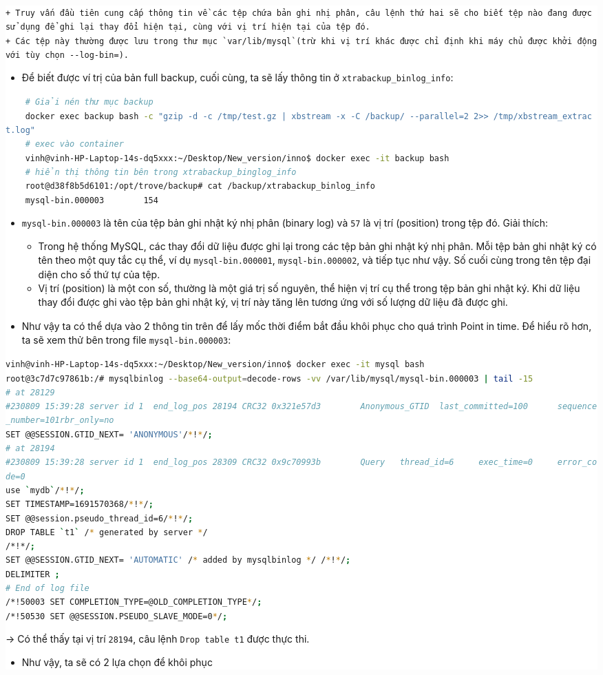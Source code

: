     + Truy vấn đầu tiên cung cấp thông tin về các tệp chứa bản ghi nhị phân, câu lệnh thứ hai sẽ cho biết tệp nào đang được sử dụng để ghi lại thay đổi hiện tại, cùng với vị trí hiện tại của tệp đó. 
    + Các tệp này thường được lưu trong thư mục `var/lib/mysql`(trừ khi vị trí khác được chỉ định khi máy chủ được khởi động với tùy chọn --log-bin=).

- Để biết được ví trị của bản full backup, cuối cùng, ta sẽ lấy thông tin ở `xtrabackup_binlog_info`:
``` bash
    # Giải nén thư mục backup
    docker exec backup bash -c "gzip -d -c /tmp/test.gz | xbstream -x -C /backup/ --parallel=2 2>> /tmp/xbstream_extract.log"
    # exec vào container
    vinh@vinh-HP-Laptop-14s-dq5xxx:~/Desktop/New_version/inno$ docker exec -it backup bash
    # hiển thị thông tin bên trong xtrabackup_binglog_info
    root@d38f8b5d6101:/opt/trove/backup# cat /backup/xtrabackup_binlog_info 
    mysql-bin.000003        154
```
- `mysql-bin.000003` là tên của tệp bản ghi nhật ký nhị phân (binary log) và `57` là vị trí (position) trong tệp đó. Giải thích:

    + Trong hệ thống MySQL, các thay đổi dữ liệu được ghi lại trong các tệp bản ghi nhật ký nhị phân. Mỗi tệp bản ghi nhật ký có tên theo một quy tắc cụ thể, ví dụ `mysql-bin.000001`, `mysql-bin.000002`, và tiếp tục như vậy. Số cuối cùng trong tên tệp đại diện cho số thứ tự của tệp.
    + Vị trí (position) là một con số, thường là một giá trị số nguyên, thể hiện vị trí cụ thể trong tệp bản ghi nhật ký. Khi dữ liệu thay đổi được ghi vào tệp bản ghi nhật ký, vị trí này tăng lên tương ứng với số lượng dữ liệu đã được ghi.

- Như vậy ta có thể dựa vào 2 thông tin trên để lấy mốc thời điểm bắt đầu khôi phục cho quá trình Point in time. Để hiểu rõ hơn, ta sẽ xem thử bên trong file  `mysql-bin.000003`:
``` bash
vinh@vinh-HP-Laptop-14s-dq5xxx:~/Desktop/New_version/inno$ docker exec -it mysql bash
root@3c7d7c97861b:/# mysqlbinlog --base64-output=decode-rows -vv /var/lib/mysql/mysql-bin.000003 | tail -15
# at 28129
#230809 15:39:28 server id 1  end_log_pos 28194 CRC32 0x321e57d3        Anonymous_GTID  last_committed=100      sequence_number=101rbr_only=no
SET @@SESSION.GTID_NEXT= 'ANONYMOUS'/*!*/;
# at 28194
#230809 15:39:28 server id 1  end_log_pos 28309 CRC32 0x9c70993b        Query   thread_id=6     exec_time=0     error_code=0
use `mydb`/*!*/;
SET TIMESTAMP=1691570368/*!*/;
SET @@session.pseudo_thread_id=6/*!*/;
DROP TABLE `t1` /* generated by server */
/*!*/;
SET @@SESSION.GTID_NEXT= 'AUTOMATIC' /* added by mysqlbinlog */ /*!*/;
DELIMITER ;
# End of log file
/*!50003 SET COMPLETION_TYPE=@OLD_COMPLETION_TYPE*/;
/*!50530 SET @@SESSION.PSEUDO_SLAVE_MODE=0*/;
```
-> Có thể thấy tại vị trí `28194`, câu lệnh `Drop table t1` được thực thi. 
- Như vậy, ta sẽ có 2 lựa chọn để khôi phục 
  